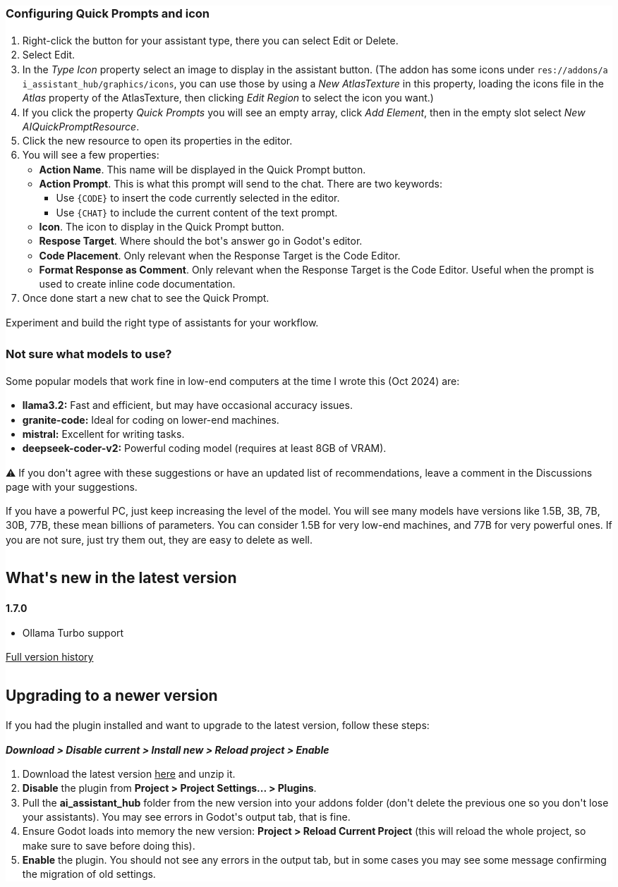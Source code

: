 ### Configuring Quick Prompts and icon ###
1. Right-click the button for your assistant type, there you can select Edit or Delete.
2. Select Edit.
3. In the *Type Icon* property select an image to display in the assistant button. (The addon has some icons under `res://addons/ai_assistant_hub/graphics/icons`, you can use those by using a *New AtlasTexture* in this property, loading the icons file in the *Atlas* property of the AtlasTexture, then clicking *Edit Region* to select the icon you want.)
4. If you click the property *Quick Prompts* you will see an empty array, click *Add Element*, then in the empty slot select *New AIQuickPromptResource*.
5. Click the new resource to open its properties in the editor.
6. You will see a few properties:
    * **Action Name**. This name will be displayed in the Quick Prompt button.
    * **Action Prompt**. This is what this prompt will send to the chat. There are two keywords:
        * Use `{CODE}` to insert the code currently selected in the editor.
        * Use `{CHAT}` to include the current content of the text prompt.
    * **Icon**. The icon to display in the Quick Prompt button.
    * **Respose Target**. Where should the bot's answer go in Godot's editor.
    * **Code Placement**. Only relevant when the Response Target is the Code Editor.
    * **Format Response as Comment**. Only relevant when the Response Target is the Code Editor. Useful when the prompt is used to create inline code documentation.
7. Once done start a new chat to see the Quick Prompt.

Experiment and build the right type of assistants for your workflow.

### Not sure what models to use?

Some popular models that work fine in low-end computers at the time I wrote this (Oct 2024) are:
* **llama3.2:** Fast and efficient, but may have occasional accuracy issues.
* **granite-code:** Ideal for coding on lower-end machines.
* **mistral:** Excellent for writing tasks.
* **deepseek-coder-v2:** Powerful coding model (requires at least 8GB of VRAM).

⚠️ If you don't agree with these suggestions or have an updated list of recommendations, leave a comment in the Discussions page with your suggestions.

If you have a powerful PC, just keep increasing the level of the model. You will see many models have versions like 1.5B, 3B, 7B, 30B, 77B, these mean billions of parameters. You can consider 1.5B for very low-end machines, and 77B for very powerful ones. If you are not sure, just try them out, they are easy to delete as well.

**What's new in the latest version**
-----------------------
**1.7.0**
* Ollama Turbo support

[Full version history](versions.md)

**Upgrading to a newer version**
-----------------------
If you had the plugin installed and want to upgrade to the latest version, follow these steps:

***Download > Disable current > Install new > Reload project > Enable***

1. Download the latest version [here](https://github.com/FlamxGames/godot-ai-assistant-hub/archive/refs/heads/main.zip) and unzip it.
2. **Disable** the plugin from **Project > Project Settings... > Plugins**.
3. Pull the **ai_assistant_hub** folder from the new version into your addons folder (don't delete the previous one so you don't lose your assistants). You may see errors in Godot's output tab, that is fine.
4. Ensure Godot loads into memory the new version: **Project > Reload Current Project** (this will reload the whole project, so make sure to save before doing this).
5. **Enable** the plugin. You should not see any errors in the output tab, but in some cases you may see some message confirming the migration of old settings.
